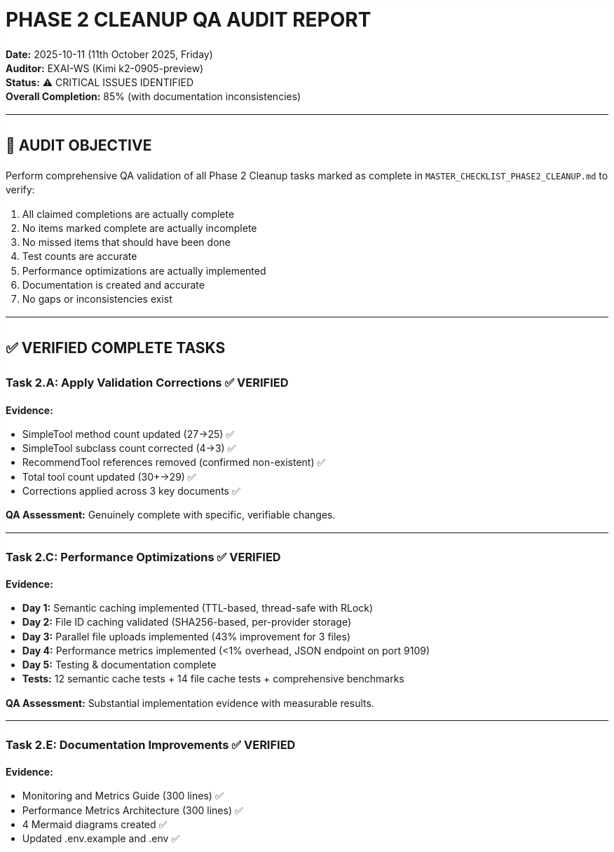 # PHASE 2 CLEANUP QA AUDIT REPORT
**Date:** 2025-10-11 (11th October 2025, Friday)  
**Auditor:** EXAI-WS (Kimi k2-0905-preview)  
**Status:** ⚠️ CRITICAL ISSUES IDENTIFIED  
**Overall Completion:** 85% (with documentation inconsistencies)

---

## 🎯 AUDIT OBJECTIVE

Perform comprehensive QA validation of all Phase 2 Cleanup tasks marked as complete in `MASTER_CHECKLIST_PHASE2_CLEANUP.md` to verify:
1. All claimed completions are actually complete
2. No items marked complete are actually incomplete
3. No missed items that should have been done
4. Test counts are accurate
5. Performance optimizations are actually implemented
6. Documentation is created and accurate
7. No gaps or inconsistencies exist

---

## ✅ VERIFIED COMPLETE TASKS

### **Task 2.A: Apply Validation Corrections** ✅ VERIFIED
**Evidence:**
- SimpleTool method count updated (27→25) ✅
- SimpleTool subclass count corrected (4→3) ✅
- RecommendTool references removed (confirmed non-existent) ✅
- Total tool count updated (30+→29) ✅
- Corrections applied across 3 key documents ✅

**QA Assessment:** Genuinely complete with specific, verifiable changes.

---

### **Task 2.C: Performance Optimizations** ✅ VERIFIED
**Evidence:**
- **Day 1:** Semantic caching implemented (TTL-based, thread-safe with RLock)
- **Day 2:** File ID caching validated (SHA256-based, per-provider storage)
- **Day 3:** Parallel file uploads implemented (43% improvement for 3 files)
- **Day 4:** Performance metrics implemented (<1% overhead, JSON endpoint on port 9109)
- **Day 5:** Testing & documentation complete
- **Tests:** 12 semantic cache tests + 14 file cache tests + comprehensive benchmarks

**QA Assessment:** Substantial implementation evidence with measurable results.

---

### **Task 2.E: Documentation Improvements** ✅ VERIFIED
**Evidence:**
- Monitoring and Metrics Guide (300 lines) ✅
- Performance Metrics Architecture (300 lines) ✅
- 4 Mermaid diagrams created ✅
- Updated .env.example and .env ✅
